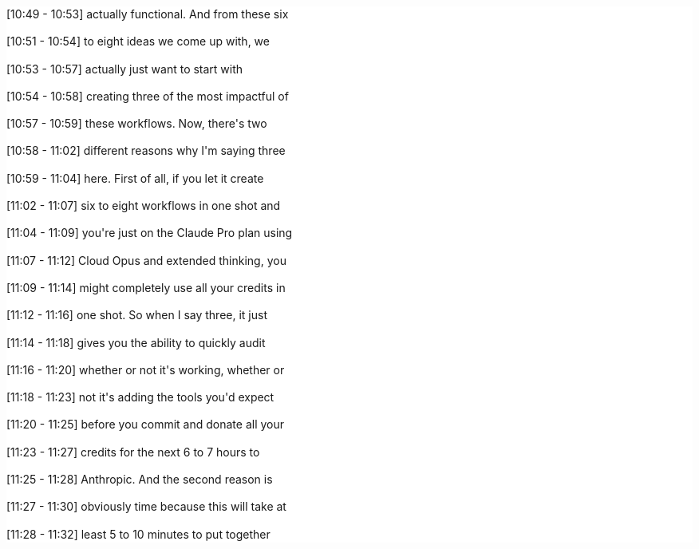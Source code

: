 [10:49 - 10:53]
actually functional. And from these six

[10:51 - 10:54]
to eight ideas we come up with, we

[10:53 - 10:57]
actually just want to start with

[10:54 - 10:58]
creating three of the most impactful of

[10:57 - 10:59]
these workflows. Now, there's two

[10:58 - 11:02]
different reasons why I'm saying three

[10:59 - 11:04]
here. First of all, if you let it create

[11:02 - 11:07]
six to eight workflows in one shot and

[11:04 - 11:09]
you're just on the Claude Pro plan using

[11:07 - 11:12]
Cloud Opus and extended thinking, you

[11:09 - 11:14]
might completely use all your credits in

[11:12 - 11:16]
one shot. So when I say three, it just

[11:14 - 11:18]
gives you the ability to quickly audit

[11:16 - 11:20]
whether or not it's working, whether or

[11:18 - 11:23]
not it's adding the tools you'd expect

[11:20 - 11:25]
before you commit and donate all your

[11:23 - 11:27]
credits for the next 6 to 7 hours to

[11:25 - 11:28]
Anthropic. And the second reason is

[11:27 - 11:30]
obviously time because this will take at

[11:28 - 11:32]
least 5 to 10 minutes to put together

